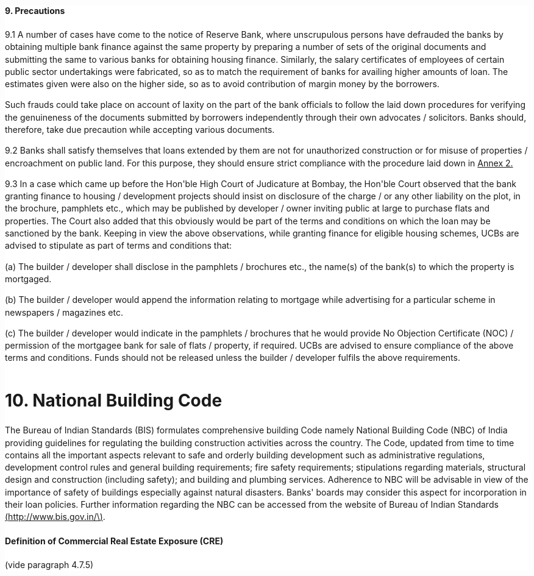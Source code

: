 #### **9. Precautions**

9.1 A number of cases have come to the notice of Reserve Bank, where unscrupulous persons have defrauded the banks by obtaining multiple bank finance against the same property by preparing a number of sets of the original documents and submitting the same to various banks for obtaining housing finance. Similarly, the salary certificates of employees of certain public sector undertakings were fabricated, so as to match the requirement of banks for availing higher amounts of loan. The estimates given were also on the higher side, so as to avoid contribution of margin money by the borrowers.

Such frauds could take place on account of laxity on the part of the bank officials to follow the laid down procedures for verifying the genuineness of the documents submitted by borrowers independently through their own advocates / solicitors. Banks should, therefore, take due precaution while accepting various documents.

9.2 Banks shall satisfy themselves that loans extended by them are not for unauthorized construction or for misuse of properties / encroachment on public land. For this purpose, they should ensure strict compliance with the procedure laid down in [Annex 2.](#page--1-0)

9.3 In a case which came up before the Hon'ble High Court of Judicature at Bombay, the Hon'ble Court observed that the bank granting finance to housing / development projects should insist on disclosure of the charge / or any other liability on the plot, in the brochure, pamphlets etc., which may be published by developer / owner inviting public at large to purchase flats and properties. The Court also added that this obviously would be part of the terms and conditions on which the loan may be sanctioned by the bank. Keeping in view the above observations, while granting finance for eligible housing schemes, UCBs are advised to stipulate as part of terms and conditions that:

(a) The builder / developer shall disclose in the pamphlets / brochures etc., the name(s) of the bank(s) to which the property is mortgaged.

(b) The builder / developer would append the information relating to mortgage while advertising for a particular scheme in newspapers / magazines etc.

(c) The builder / developer would indicate in the pamphlets / brochures that he would provide No Objection Certificate (NOC) / permission of the mortgagee bank for sale of flats / property, if required. UCBs are advised to ensure compliance of the above terms and conditions. Funds should not be released unless the builder / developer fulfils the above requirements.

# **10. National Building Code**

The Bureau of Indian Standards (BIS) formulates comprehensive building Code namely National Building Code (NBC) of India providing guidelines for regulating the building construction activities across the country. The Code, updated from time to time contains all the important aspects relevant to safe and orderly building development such as administrative regulations, development control rules and general building requirements; fire safety requirements; stipulations regarding materials, structural design and construction (including safety); and building and plumbing services. Adherence to NBC will be advisable in view of the importance of safety of buildings especially against natural disasters. Banks' boards may consider this aspect for incorporation in their loan policies. Further information regarding the NBC can be accessed from the website of Bureau of Indian Standards [\(http://www.bis.gov.in/\)](https://www.bis.gov.in/).

#### **Definition of Commercial Real Estate Exposure (CRE)**

(vide paragraph 4.7.5)
